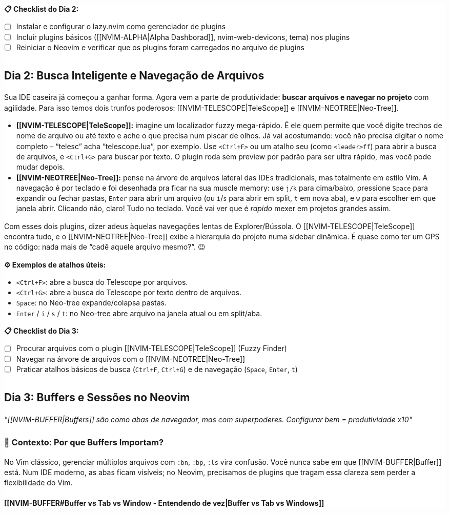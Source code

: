 **📋 Checklist do Dia 2:**

* [ ] Instalar e configurar o lazy.nvim como gerenciador de plugins
* [ ] Incluir plugins básicos ([[NVIM-ALPHA|Alpha Dashborad]], nvim-web-devicons, tema) nos plugins
* [ ] Reiniciar o Neovim e verificar que os plugins foram carregados no arquivo de plugins

## Dia 2: Busca Inteligente e Navegação de Arquivos

Sua IDE caseira já começou a ganhar forma. Agora vem a parte de produtividade: **buscar arquivos e navegar no projeto** com agilidade. Para isso temos dois trunfos poderosos: [[NVIM-TELESCOPE|TeleScope]] e [[NVIM-NEOTREE|Neo-Tree]].

* **[[NVIM-TELESCOPE|TeleScope]]:** imagine um localizador fuzzy mega-rápido. É ele quem permite que você digite trechos de nome de arquivo ou até texto e ache o que precisa num piscar de olhos. Já vai acostumando: você não precisa digitar o nome completo – “telesc” acha “telescope.lua”, por exemplo. Use `<Ctrl+F>` ou um atalho seu (como `<leader>ff`) para abrir a busca de arquivos, e `<Ctrl+G>` para buscar por texto. O plugin roda sem preview por padrão para ser ultra rápido, mas você pode mudar depois.
* **[[NVIM-NEOTREE|Neo-Tree]]:** pense na árvore de arquivos lateral das IDEs tradicionais, mas totalmente em estilo Vim. A navegação é por teclado e foi desenhada pra ficar na sua muscle memory: use `j/k` para cima/baixo, pressione `Space` para expandir ou fechar pastas, `Enter` para abrir um arquivo (ou `i`/`s` para abrir em split, `t` em nova aba), e `w` para escolher em que janela abrir. Clicando não, claro! Tudo no teclado. Você vai ver que é *rapido* mexer em projetos grandes assim.

Com esses dois plugins, dizer adeus àquelas navegações lentas de Explorer/Bússola. O [[NVIM-TELESCOPE|TeleScope]] encontra tudo, e o [[NVIM-NEOTREE|Neo-Tree]] exibe a hierarquia do projeto numa sidebar dinâmica. É quase como ter um GPS no código: nada mais de “cadê aquele arquivo mesmo?”. 😉

**⚙️ Exemplos de atalhos úteis:**

* `<Ctrl+F>`: abre a busca do Telescope por arquivos.
* `<Ctrl+G>`: abre a busca do Telescope por texto dentro de arquivos.
* `Space`: no Neo-tree expande/colapsa pastas.
* `Enter` / `i` / `s` / `t`: no Neo-tree abre arquivo na janela atual ou em split/aba.

**📋 Checklist do Dia 3:**

* [ ] Procurar arquivos com o plugin [[NVIM-TELESCOPE|TeleScope]] (Fuzzy Finder)
* [ ] Navegar na árvore de arquivos com o [[NVIM-NEOTREE|Neo-Tree]]
* [ ] Praticar atalhos básicos de busca (`Ctrl+F`, `Ctrl+G`) e de navegação (`Space`, `Enter`, `t`)

## Dia 3: Buffers e Sessões no Neovim

*"[[NVIM-BUFFER|Buffers]] são como abas de navegador, mas com superpoderes. Configurar bem = produtividade x10"*

### 🧠 Contexto: Por que Buffers Importam?

No Vim clássico, gerenciar múltiplos arquivos com `:bn`, `:bp`, `:ls` vira confusão. Você nunca sabe em que [[NVIM-BUFFER|Buffer]] está. Num IDE moderno, as abas ficam visíveis; no Neovim, precisamos de plugins que tragam essa clareza sem perder a flexibilidade do Vim.

#### [[NVIM-BUFFER#**Buffer vs Tab vs Window - Entendendo de vez**|Buffer vs Tab vs Windows]]
